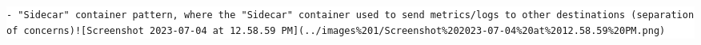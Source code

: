 	- "Sidecar" container pattern, where the "Sidecar" container used to send metrics/logs to other destinations (separation of concerns)![Screenshot 2023-07-04 at 12.58.59 PM](../images%201/Screenshot%202023-07-04%20at%2012.58.59%20PM.png)
